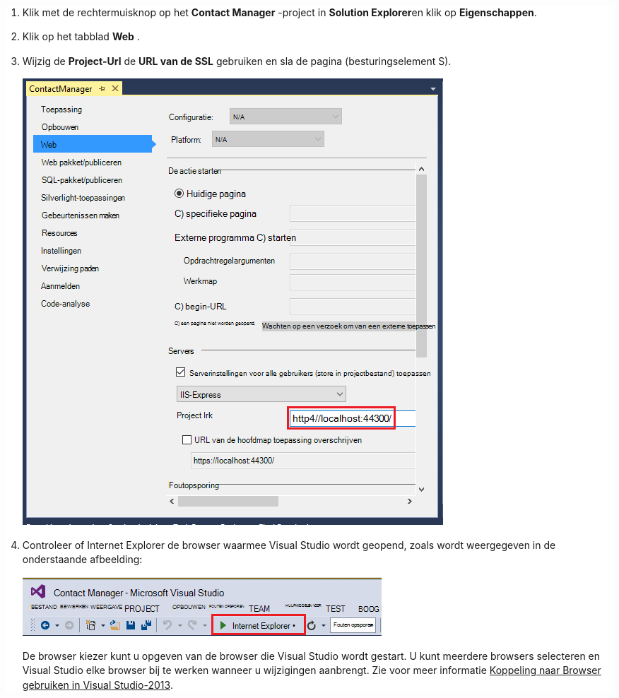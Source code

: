1. Klik met de rechtermuisknop op het **Contact Manager** -project in **Solution Explorer**en klik op **Eigenschappen**.

1. Klik op het tabblad **Web** .

1. Wijzig de **Project-Url** de **URL van de SSL** gebruiken en sla de pagina (besturingselement S).

    ![SSL inschakelen](./media/web-sites-dotnet-deploy-aspnet-mvc-app-membership-oauth-sql-database/rrr1.png)
 
1. Controleer of Internet Explorer de browser waarmee Visual Studio wordt geopend, zoals wordt weergegeven in de onderstaande afbeelding:

    ![standaardbrowser](./media/web-sites-dotnet-deploy-aspnet-mvc-app-membership-oauth-sql-database/ss12.PNG)

    De browser kiezer kunt u opgeven van de browser die Visual Studio wordt gestart. U kunt meerdere browsers selecteren en Visual Studio elke browser bij te werken wanneer u wijzigingen aanbrengt. Zie voor meer informatie [Koppeling naar Browser gebruiken in Visual Studio-2013](http://www.asp.net/visual-studio/overview/2013/using-browser-link).
